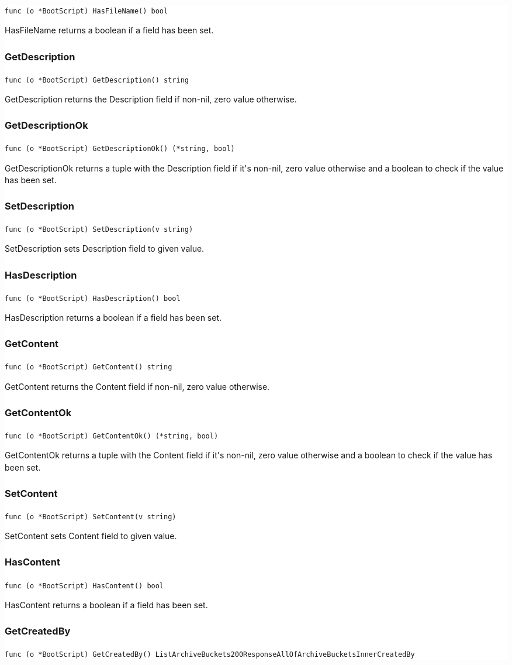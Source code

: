 `func (o *BootScript) HasFileName() bool`

HasFileName returns a boolean if a field has been set.

### GetDescription

`func (o *BootScript) GetDescription() string`

GetDescription returns the Description field if non-nil, zero value otherwise.

### GetDescriptionOk

`func (o *BootScript) GetDescriptionOk() (*string, bool)`

GetDescriptionOk returns a tuple with the Description field if it's non-nil, zero value otherwise
and a boolean to check if the value has been set.

### SetDescription

`func (o *BootScript) SetDescription(v string)`

SetDescription sets Description field to given value.

### HasDescription

`func (o *BootScript) HasDescription() bool`

HasDescription returns a boolean if a field has been set.

### GetContent

`func (o *BootScript) GetContent() string`

GetContent returns the Content field if non-nil, zero value otherwise.

### GetContentOk

`func (o *BootScript) GetContentOk() (*string, bool)`

GetContentOk returns a tuple with the Content field if it's non-nil, zero value otherwise
and a boolean to check if the value has been set.

### SetContent

`func (o *BootScript) SetContent(v string)`

SetContent sets Content field to given value.

### HasContent

`func (o *BootScript) HasContent() bool`

HasContent returns a boolean if a field has been set.

### GetCreatedBy

`func (o *BootScript) GetCreatedBy() ListArchiveBuckets200ResponseAllOfArchiveBucketsInnerCreatedBy`
